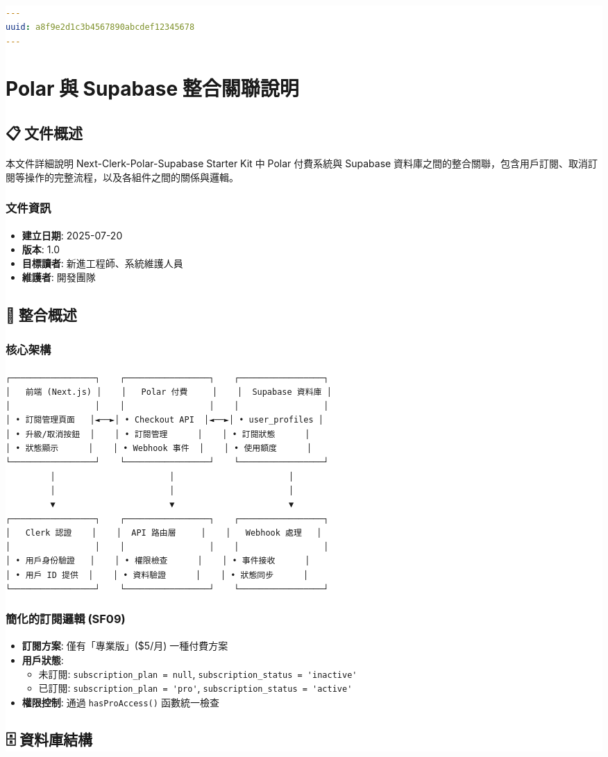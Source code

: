 ```yaml
---
uuid: a8f9e2d1c3b4567890abcdef12345678
---
```

# Polar 與 Supabase 整合關聯說明

## 📋 文件概述

本文件詳細說明 Next-Clerk-Polar-Supabase Starter Kit 中 Polar 付費系統與 Supabase 資料庫之間的整合關聯，包含用戶訂閱、取消訂閱等操作的完整流程，以及各組件之間的關係與邏輯。

### 文件資訊
- **建立日期**: 2025-07-20
- **版本**: 1.0
- **目標讀者**: 新進工程師、系統維護人員
- **維護者**: 開發團隊

## 🎯 整合概述

### 核心架構
```
┌─────────────────┐    ┌─────────────────┐    ┌─────────────────┐
│   前端 (Next.js) │    │   Polar 付費     │    │  Supabase 資料庫 │
│                 │    │                 │    │                 │
│ • 訂閱管理頁面   │◄──►│ • Checkout API  │◄──►│ • user_profiles │
│ • 升級/取消按鈕  │    │ • 訂閱管理      │    │ • 訂閱狀態      │
│ • 狀態顯示      │    │ • Webhook 事件  │    │ • 使用額度      │
└─────────────────┘    └─────────────────┘    └─────────────────┘
         │                       │                       │
         │                       │                       │
         ▼                       ▼                       ▼
┌─────────────────┐    ┌─────────────────┐    ┌─────────────────┐
│   Clerk 認證    │    │  API 路由層     │    │   Webhook 處理   │
│                 │    │                 │    │                 │
│ • 用戶身份驗證   │    │ • 權限檢查      │    │ • 事件接收      │
│ • 用戶 ID 提供  │    │ • 資料驗證      │    │ • 狀態同步      │
└─────────────────┘    └─────────────────┘    └─────────────────┘
```

### 簡化的訂閱邏輯 (SF09)
- **訂閱方案**: 僅有「專業版」($5/月) 一種付費方案
- **用戶狀態**: 
  - 未訂閱: `subscription_plan = null`, `subscription_status = 'inactive'`
  - 已訂閱: `subscription_plan = 'pro'`, `subscription_status = 'active'`
- **權限控制**: 通過 `hasProAccess()` 函數統一檢查

## 🗄️ 資料庫結構
